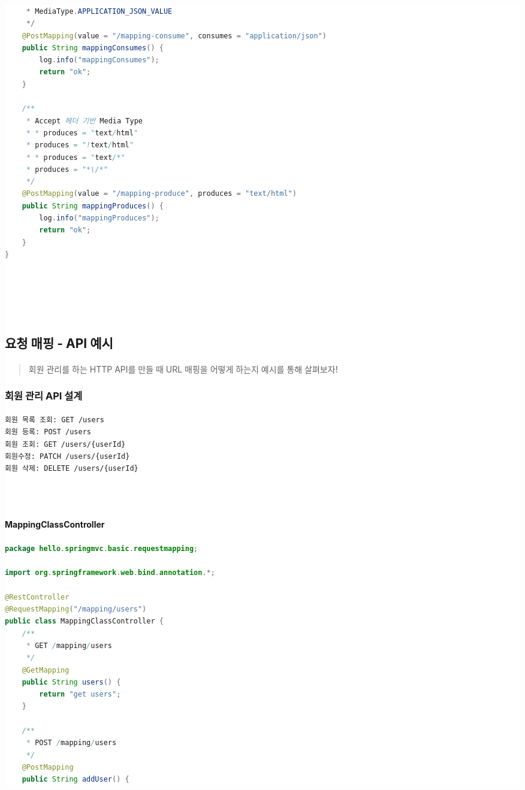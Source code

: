 ```java
     * MediaType.APPLICATION_JSON_VALUE
     */
    @PostMapping(value = "/mapping-consume", consumes = "application/json")
    public String mappingConsumes() {
        log.info("mappingConsumes");
        return "ok";
    }

    /**
     * Accept 헤더 기반 Media Type
     * * produces = "text/html"
     * produces = "!text/html"
     * * produces = "text/*"
     * produces = "*\/*"
     */
    @PostMapping(value = "/mapping-produce", produces = "text/html")
    public String mappingProduces() {
        log.info("mappingProduces");
        return "ok";
    }
}
```
<br>
<br>
<br>
<br>

## 요청 매핑 - API 예시
> 회원 관리를 하는 HTTP API를 만들 때 URL 매핑을 어떻게 하는지 예시를 통해 살펴보자!

### 회원 관리 API 설계
```
회원 목록 조회: GET /users
회원 등록: POST /users
회원 조회: GET /users/{userId}
회원수정: PATCH /users/{userId} 
회원 삭제: DELETE /users/{userId}
```
<br>
<br>

#### MappingClassController
```java
package hello.springmvc.basic.requestmapping;

import org.springframework.web.bind.annotation.*;

@RestController
@RequestMapping("/mapping/users")
public class MappingClassController {
    /**
     * GET /mapping/users
     */
    @GetMapping
    public String users() {
        return "get users";
    }

    /**
     * POST /mapping/users
     */
    @PostMapping
    public String addUser() {
```